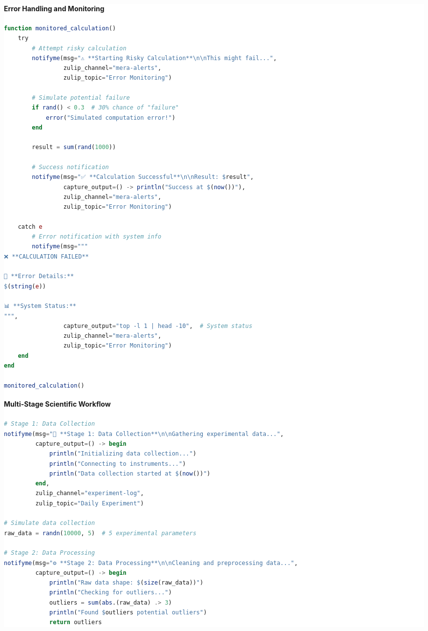 #### **Error Handling and Monitoring**
```julia
function monitored_calculation()
    try
        # Attempt risky calculation
        notifyme(msg="⚠️ **Starting Risky Calculation**\n\nThis might fail...", 
                 zulip_channel="mera-alerts", 
                 zulip_topic="Error Monitoring")
        
        # Simulate potential failure
        if rand() < 0.3  # 30% chance of "failure"
            error("Simulated computation error!")
        end
        
        result = sum(rand(1000))
        
        # Success notification
        notifyme(msg="✅ **Calculation Successful**\n\nResult: $result", 
                 capture_output=() -> println("Success at $(now())"),
                 zulip_channel="mera-alerts", 
                 zulip_topic="Error Monitoring")
        
    catch e
        # Error notification with system info
        notifyme(msg="""
❌ **CALCULATION FAILED**

🐛 **Error Details:**
$(string(e))

📊 **System Status:**
""", 
                 capture_output="top -l 1 | head -10",  # System status
                 zulip_channel="mera-alerts", 
                 zulip_topic="Error Monitoring")
    end
end

monitored_calculation()
```

#### **Multi-Stage Scientific Workflow**
```julia
# Stage 1: Data Collection
notifyme(msg="🔬 **Stage 1: Data Collection**\n\nGathering experimental data...", 
         capture_output=() -> begin
             println("Initializing data collection...")
             println("Connecting to instruments...")
             println("Data collection started at $(now())")
         end,
         zulip_channel="experiment-log", 
         zulip_topic="Daily Experiment")

# Simulate data collection
raw_data = randn(10000, 5)  # 5 experimental parameters

# Stage 2: Data Processing
notifyme(msg="⚙️ **Stage 2: Data Processing**\n\nCleaning and preprocessing data...", 
         capture_output=() -> begin
             println("Raw data shape: $(size(raw_data))")
             println("Checking for outliers...")
             outliers = sum(abs.(raw_data) .> 3)
             println("Found $outliers potential outliers")
             return outliers
```